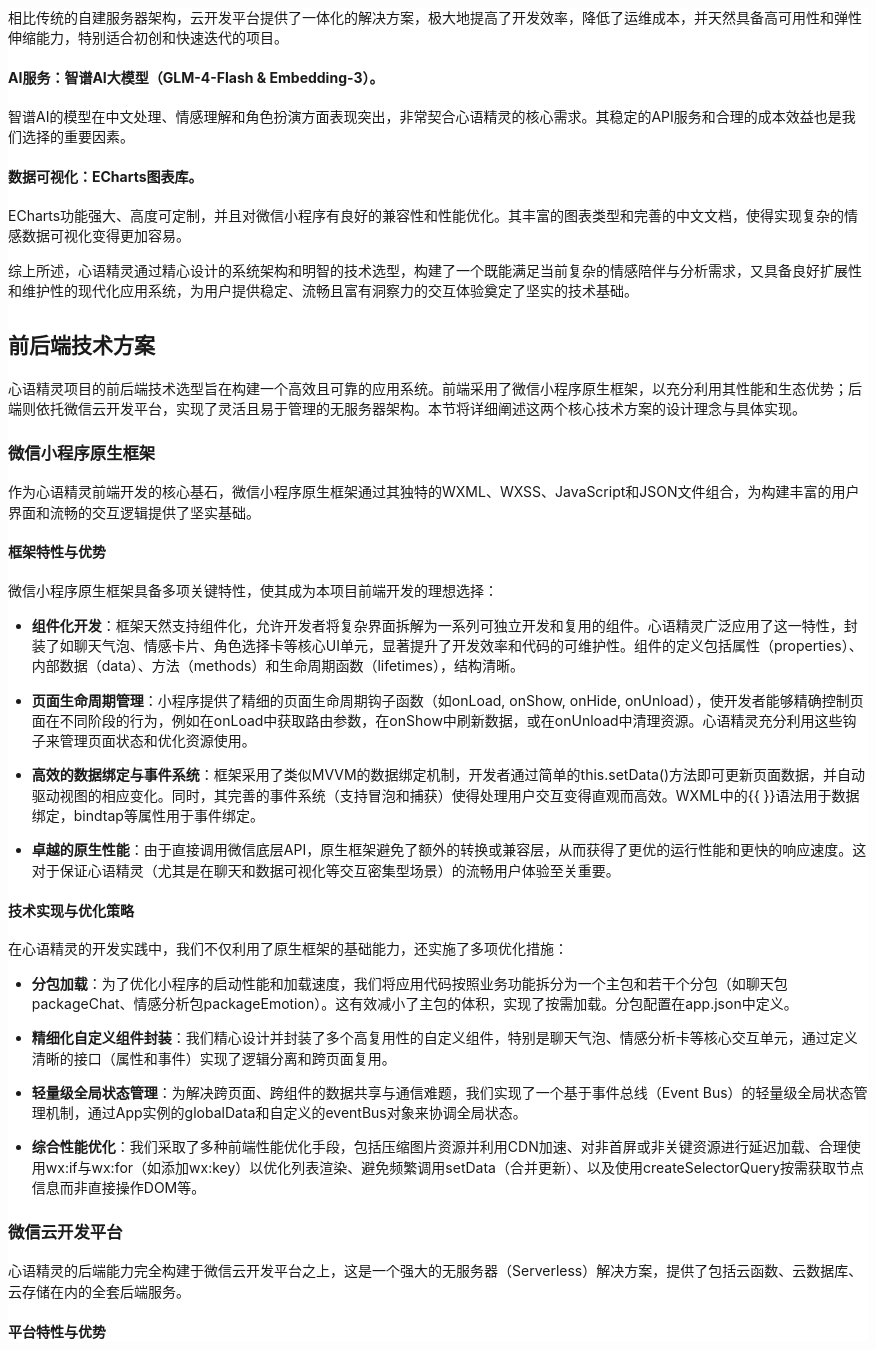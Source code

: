 相比传统的自建服务器架构，云开发平台提供了一体化的解决方案，极大地提高了开发效率，降低了运维成本，并天然具备高可用性和弹性伸缩能力，特别适合初创和快速迭代的项目。

#### AI服务：智谱AI大模型（GLM-4-Flash & Embedding-3）。

智谱AI的模型在中文处理、情感理解和角色扮演方面表现突出，非常契合心语精灵的核心需求。其稳定的API服务和合理的成本效益也是我们选择的重要因素。

#### 数据可视化：ECharts图表库。

ECharts功能强大、高度可定制，并且对微信小程序有良好的兼容性和性能优化。其丰富的图表类型和完善的中文文档，使得实现复杂的情感数据可视化变得更加容易。

综上所述，心语精灵通过精心设计的系统架构和明智的技术选型，构建了一个既能满足当前复杂的情感陪伴与分析需求，又具备良好扩展性和维护性的现代化应用系统，为用户提供稳定、流畅且富有洞察力的交互体验奠定了坚实的技术基础。

## 前后端技术方案

心语精灵项目的前后端技术选型旨在构建一个高效且可靠的应用系统。前端采用了微信小程序原生框架，以充分利用其性能和生态优势；后端则依托微信云开发平台，实现了灵活且易于管理的无服务器架构。本节将详细阐述这两个核心技术方案的设计理念与具体实现。

### 微信小程序原生框架

作为心语精灵前端开发的核心基石，微信小程序原生框架通过其独特的WXML、WXSS、JavaScript和JSON文件组合，为构建丰富的用户界面和流畅的交互逻辑提供了坚实基础。

#### 框架特性与优势

微信小程序原生框架具备多项关键特性，使其成为本项目前端开发的理想选择：

- **组件化开发**：框架天然支持组件化，允许开发者将复杂界面拆解为一系列可独立开发和复用的组件。心语精灵广泛应用了这一特性，封装了如聊天气泡、情感卡片、角色选择卡等核心UI单元，显著提升了开发效率和代码的可维护性。组件的定义包括属性（properties）、内部数据（data）、方法（methods）和生命周期函数（lifetimes），结构清晰。

- **页面生命周期管理**：小程序提供了精细的页面生命周期钩子函数（如onLoad, onShow, onHide, onUnload），使开发者能够精确控制页面在不同阶段的行为，例如在onLoad中获取路由参数，在onShow中刷新数据，或在onUnload中清理资源。心语精灵充分利用这些钩子来管理页面状态和优化资源使用。

- **高效的数据绑定与事件系统**：框架采用了类似MVVM的数据绑定机制，开发者通过简单的this.setData()方法即可更新页面数据，并自动驱动视图的相应变化。同时，其完善的事件系统（支持冒泡和捕获）使得处理用户交互变得直观而高效。WXML中的{{ }}语法用于数据绑定，bindtap等属性用于事件绑定。

- **卓越的原生性能**：由于直接调用微信底层API，原生框架避免了额外的转换或兼容层，从而获得了更优的运行性能和更快的响应速度。这对于保证心语精灵（尤其是在聊天和数据可视化等交互密集型场景）的流畅用户体验至关重要。

#### 技术实现与优化策略

在心语精灵的开发实践中，我们不仅利用了原生框架的基础能力，还实施了多项优化措施：

- **分包加载**：为了优化小程序的启动性能和加载速度，我们将应用代码按照业务功能拆分为一个主包和若干个分包（如聊天包packageChat、情感分析包packageEmotion）。这有效减小了主包的体积，实现了按需加载。分包配置在app.json中定义。

- **精细化自定义组件封装**：我们精心设计并封装了多个高复用性的自定义组件，特别是聊天气泡、情感分析卡等核心交互单元，通过定义清晰的接口（属性和事件）实现了逻辑分离和跨页面复用。

- **轻量级全局状态管理**：为解决跨页面、跨组件的数据共享与通信难题，我们实现了一个基于事件总线（Event Bus）的轻量级全局状态管理机制，通过App实例的globalData和自定义的eventBus对象来协调全局状态。

- **综合性能优化**：我们采取了多种前端性能优化手段，包括压缩图片资源并利用CDN加速、对非首屏或非关键资源进行延迟加载、合理使用wx:if与wx:for（如添加wx:key）以优化列表渲染、避免频繁调用setData（合并更新）、以及使用createSelectorQuery按需获取节点信息而非直接操作DOM等。

### 微信云开发平台

心语精灵的后端能力完全构建于微信云开发平台之上，这是一个强大的无服务器（Serverless）解决方案，提供了包括云函数、云数据库、云存储在内的全套后端服务。

#### 平台特性与优势

